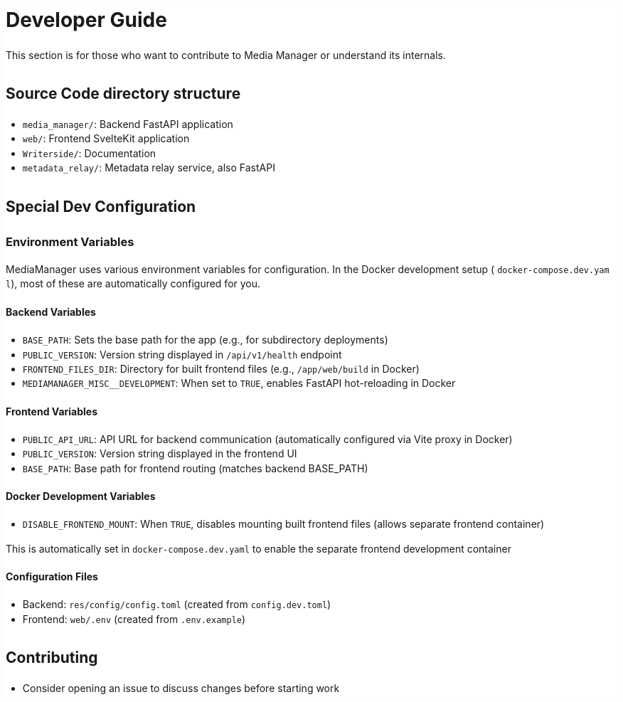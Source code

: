 # Developer Guide

This section is for those who want to contribute to Media Manager or understand its internals.

## Source Code directory structure

- `media_manager/`: Backend FastAPI application
- `web/`: Frontend SvelteKit application
- `Writerside/`: Documentation
- `metadata_relay/`: Metadata relay service, also FastAPI

## Special Dev Configuration

### Environment Variables

MediaManager uses various environment variables for configuration. In the Docker development setup (
`docker-compose.dev.yaml`), most of these are automatically configured for you.

#### Backend Variables

- `BASE_PATH`: Sets the base path for the app (e.g., for subdirectory deployments)
- `PUBLIC_VERSION`: Version string displayed in `/api/v1/health` endpoint
- `FRONTEND_FILES_DIR`: Directory for built frontend files (e.g., `/app/web/build` in Docker)
- `MEDIAMANAGER_MISC__DEVELOPMENT`: When set to `TRUE`, enables FastAPI hot-reloading in Docker

#### Frontend Variables

- `PUBLIC_API_URL`: API URL for backend communication (automatically configured via Vite proxy in Docker)
- `PUBLIC_VERSION`: Version string displayed in the frontend UI
- `BASE_PATH`: Base path for frontend routing (matches backend BASE_PATH)

#### Docker Development Variables

- `DISABLE_FRONTEND_MOUNT`: When `TRUE`, disables mounting built frontend files (allows separate frontend container)

<tip>
    This is automatically set in <code>docker-compose.dev.yaml</code> to enable the separate frontend development container
</tip>

#### Configuration Files

- Backend: `res/config/config.toml` (created from `config.dev.toml`)
- Frontend: `web/.env` (created from `.env.example`)

## Contributing

- Consider opening an issue to discuss changes before starting work
